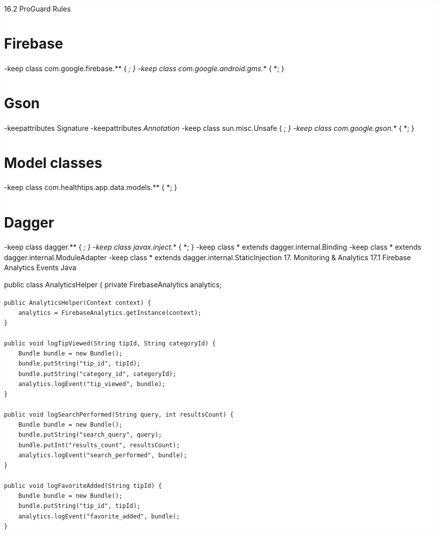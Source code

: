 16.2 ProGuard Rules
# Firebase
-keep class com.google.firebase.** { *; }
-keep class com.google.android.gms.** { *; }

# Gson
-keepattributes Signature
-keepattributes *Annotation*
-keep class sun.misc.Unsafe { *; }
-keep class com.google.gson.** { *; }

# Model classes
-keep class com.healthtips.app.data.models.** { *; }

# Dagger
-keep class dagger.** { *; }
-keep class javax.inject.** { *; }
-keep class * extends dagger.internal.Binding
-keep class * extends dagger.internal.ModuleAdapter
-keep class * extends dagger.internal.StaticInjection
17. Monitoring & Analytics
17.1 Firebase Analytics Events
Java

public class AnalyticsHelper {
    private FirebaseAnalytics analytics;

    public AnalyticsHelper(Context context) {
        analytics = FirebaseAnalytics.getInstance(context);
    }

    public void logTipViewed(String tipId, String categoryId) {
        Bundle bundle = new Bundle();
        bundle.putString("tip_id", tipId);
        bundle.putString("category_id", categoryId);
        analytics.logEvent("tip_viewed", bundle);
    }

    public void logSearchPerformed(String query, int resultsCount) {
        Bundle bundle = new Bundle();
        bundle.putString("search_query", query);
        bundle.putInt("results_count", resultsCount);
        analytics.logEvent("search_performed", bundle);
    }

    public void logFavoriteAdded(String tipId) {
        Bundle bundle = new Bundle();
        bundle.putString("tip_id", tipId);
        analytics.logEvent("favorite_added", bundle);
    }
